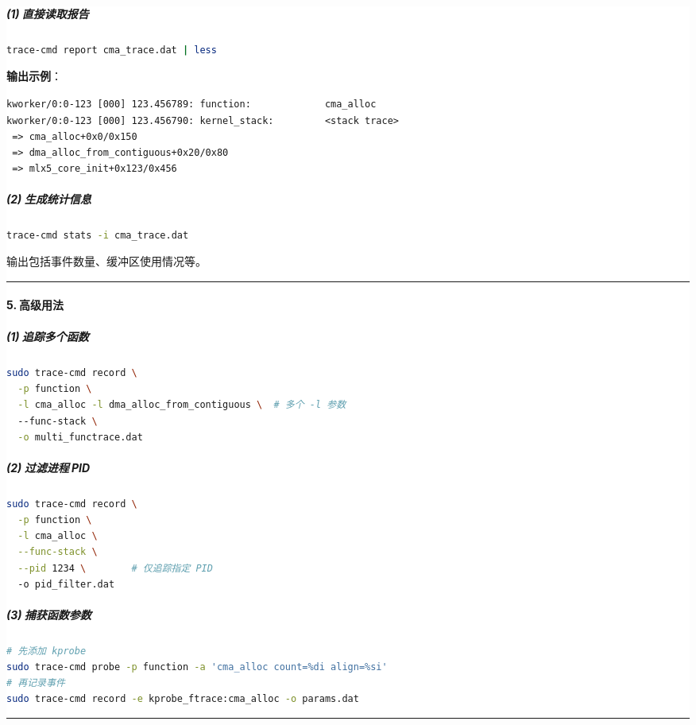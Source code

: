 ##### **(1) 直接读取报告**

```bash
trace-cmd report cma_trace.dat | less
```

**输出示例**：

```
kworker/0:0-123 [000] 123.456789: function:             cma_alloc
kworker/0:0-123 [000] 123.456790: kernel_stack:         <stack trace>
 => cma_alloc+0x0/0x150
 => dma_alloc_from_contiguous+0x20/0x80
 => mlx5_core_init+0x123/0x456
```

##### **(2) 生成统计信息**

```bash
trace-cmd stats -i cma_trace.dat
```

输出包括事件数量、缓冲区使用情况等。

---

#### **5. 高级用法**

##### **(1) 追踪多个函数**

```bash
sudo trace-cmd record \
  -p function \
  -l cma_alloc -l dma_alloc_from_contiguous \  # 多个 -l 参数
  --func-stack \
  -o multi_functrace.dat
```

##### **(2) 过滤进程 PID**

```bash
sudo trace-cmd record \
  -p function \
  -l cma_alloc \
  --func-stack \
  --pid 1234 \        # 仅追踪指定 PID
  -o pid_filter.dat
```

##### **(3) 捕获函数参数**

```bash
# 先添加 kprobe
sudo trace-cmd probe -p function -a 'cma_alloc count=%di align=%si'
# 再记录事件
sudo trace-cmd record -e kprobe_ftrace:cma_alloc -o params.dat
```

---